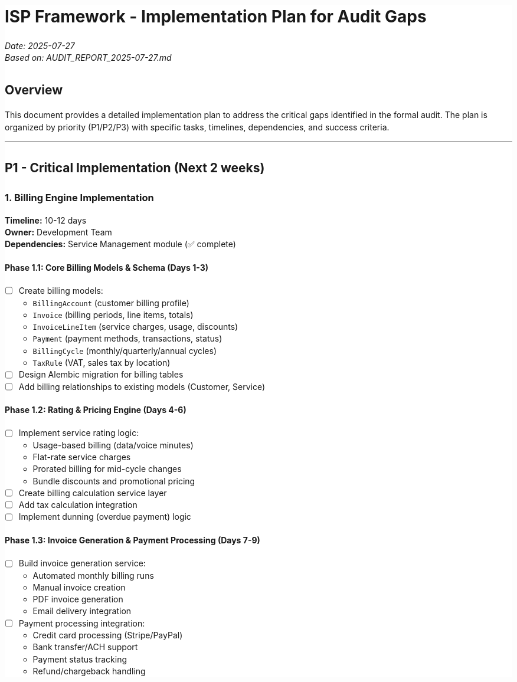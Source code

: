 # ISP Framework - Implementation Plan for Audit Gaps

_Date: 2025-07-27_  
_Based on: AUDIT_REPORT_2025-07-27.md_

## Overview
This document provides a detailed implementation plan to address the critical gaps identified in the formal audit. The plan is organized by priority (P1/P2/P3) with specific tasks, timelines, dependencies, and success criteria.

---

## P1 - Critical Implementation (Next 2 weeks)

### 1. Billing Engine Implementation
**Timeline:** 10-12 days  
**Owner:** Development Team  
**Dependencies:** Service Management module (✅ complete)

#### Phase 1.1: Core Billing Models & Schema (Days 1-3)
- [ ] Create billing models:
  - `BillingAccount` (customer billing profile)
  - `Invoice` (billing periods, line items, totals)
  - `InvoiceLineItem` (service charges, usage, discounts)
  - `Payment` (payment methods, transactions, status)
  - `BillingCycle` (monthly/quarterly/annual cycles)
  - `TaxRule` (VAT, sales tax by location)
- [ ] Design Alembic migration for billing tables
- [ ] Add billing relationships to existing models (Customer, Service)

#### Phase 1.2: Rating & Pricing Engine (Days 4-6)
- [ ] Implement service rating logic:
  - Usage-based billing (data/voice minutes)
  - Flat-rate service charges
  - Prorated billing for mid-cycle changes
  - Bundle discounts and promotional pricing
- [ ] Create billing calculation service layer
- [ ] Add tax calculation integration
- [ ] Implement dunning (overdue payment) logic

#### Phase 1.3: Invoice Generation & Payment Processing (Days 7-9)
- [ ] Build invoice generation service:
  - Automated monthly billing runs
  - Manual invoice creation
  - PDF invoice generation
  - Email delivery integration
- [ ] Payment processing integration:
  - Credit card processing (Stripe/PayPal)
  - Bank transfer/ACH support
  - Payment status tracking
  - Refund/chargeback handling
